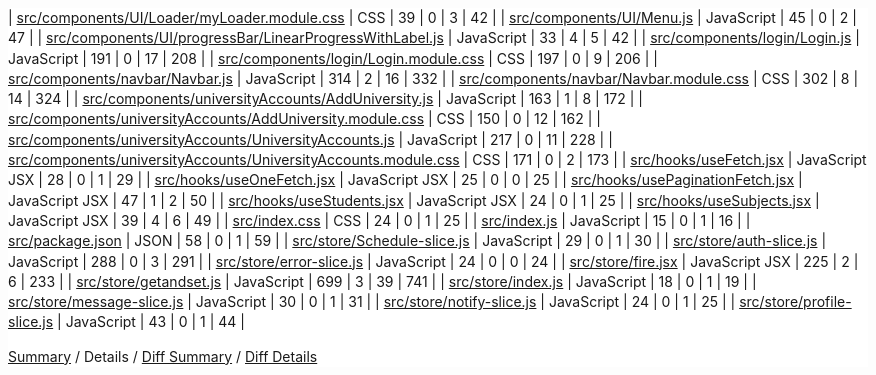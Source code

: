 | [src/components/UI/Loader/myLoader.module.css](/src/components/UI/Loader/myLoader.module.css) | CSS | 39 | 0 | 3 | 42 |
| [src/components/UI/Menu.js](/src/components/UI/Menu.js) | JavaScript | 45 | 0 | 2 | 47 |
| [src/components/UI/progressBar/LinearProgressWithLabel.js](/src/components/UI/progressBar/LinearProgressWithLabel.js) | JavaScript | 33 | 4 | 5 | 42 |
| [src/components/login/Login.js](/src/components/login/Login.js) | JavaScript | 191 | 0 | 17 | 208 |
| [src/components/login/Login.module.css](/src/components/login/Login.module.css) | CSS | 197 | 0 | 9 | 206 |
| [src/components/navbar/Navbar.js](/src/components/navbar/Navbar.js) | JavaScript | 314 | 2 | 16 | 332 |
| [src/components/navbar/Navbar.module.css](/src/components/navbar/Navbar.module.css) | CSS | 302 | 8 | 14 | 324 |
| [src/components/universityAccounts/AddUniversity.js](/src/components/universityAccounts/AddUniversity.js) | JavaScript | 163 | 1 | 8 | 172 |
| [src/components/universityAccounts/AddUniversity.module.css](/src/components/universityAccounts/AddUniversity.module.css) | CSS | 150 | 0 | 12 | 162 |
| [src/components/universityAccounts/UniversityAccounts.js](/src/components/universityAccounts/UniversityAccounts.js) | JavaScript | 217 | 0 | 11 | 228 |
| [src/components/universityAccounts/UniversityAccounts.module.css](/src/components/universityAccounts/UniversityAccounts.module.css) | CSS | 171 | 0 | 2 | 173 |
| [src/hooks/useFetch.jsx](/src/hooks/useFetch.jsx) | JavaScript JSX | 28 | 0 | 1 | 29 |
| [src/hooks/useOneFetch.jsx](/src/hooks/useOneFetch.jsx) | JavaScript JSX | 25 | 0 | 0 | 25 |
| [src/hooks/usePaginationFetch.jsx](/src/hooks/usePaginationFetch.jsx) | JavaScript JSX | 47 | 1 | 2 | 50 |
| [src/hooks/useStudents.jsx](/src/hooks/useStudents.jsx) | JavaScript JSX | 24 | 0 | 1 | 25 |
| [src/hooks/useSubjects.jsx](/src/hooks/useSubjects.jsx) | JavaScript JSX | 39 | 4 | 6 | 49 |
| [src/index.css](/src/index.css) | CSS | 24 | 0 | 1 | 25 |
| [src/index.js](/src/index.js) | JavaScript | 15 | 0 | 1 | 16 |
| [src/package.json](/src/package.json) | JSON | 58 | 0 | 1 | 59 |
| [src/store/Schedule-slice.js](/src/store/Schedule-slice.js) | JavaScript | 29 | 0 | 1 | 30 |
| [src/store/auth-slice.js](/src/store/auth-slice.js) | JavaScript | 288 | 0 | 3 | 291 |
| [src/store/error-slice.js](/src/store/error-slice.js) | JavaScript | 24 | 0 | 0 | 24 |
| [src/store/fire.jsx](/src/store/fire.jsx) | JavaScript JSX | 225 | 2 | 6 | 233 |
| [src/store/getandset.js](/src/store/getandset.js) | JavaScript | 699 | 3 | 39 | 741 |
| [src/store/index.js](/src/store/index.js) | JavaScript | 18 | 0 | 1 | 19 |
| [src/store/message-slice.js](/src/store/message-slice.js) | JavaScript | 30 | 0 | 1 | 31 |
| [src/store/notify-slice.js](/src/store/notify-slice.js) | JavaScript | 24 | 0 | 1 | 25 |
| [src/store/profile-slice.js](/src/store/profile-slice.js) | JavaScript | 43 | 0 | 1 | 44 |

[Summary](results.md) / Details / [Diff Summary](diff.md) / [Diff Details](diff-details.md)